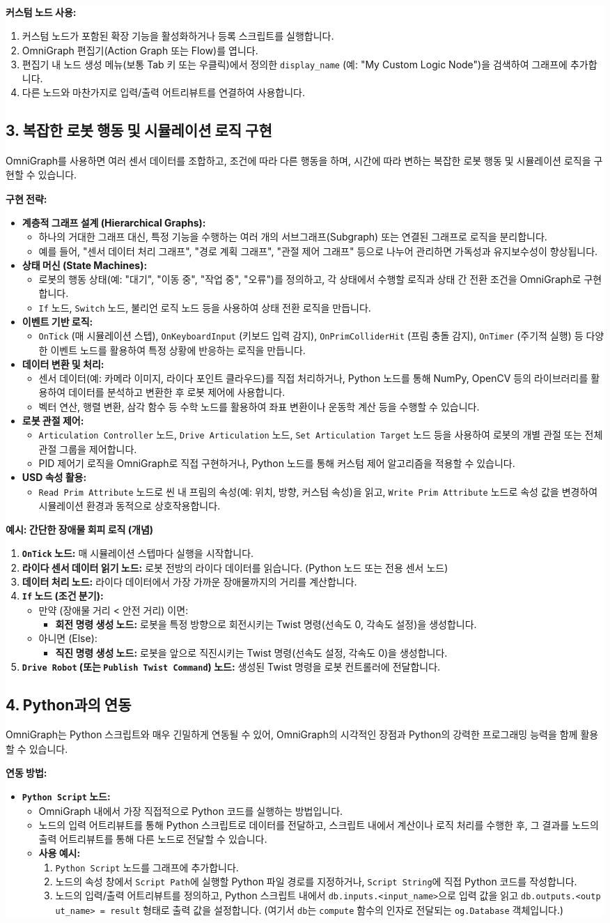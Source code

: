 **커스텀 노드 사용:**

1.  커스텀 노드가 포함된 확장 기능을 활성화하거나 등록 스크립트를 실행합니다.
2.  OmniGraph 편집기(Action Graph 또는 Flow)를 엽니다.
3.  편집기 내 노드 생성 메뉴(보통 Tab 키 또는 우클릭)에서 정의한 `display_name` (예: "My Custom Logic Node")을 검색하여 그래프에 추가합니다.
4.  다른 노드와 마찬가지로 입력/출력 어트리뷰트를 연결하여 사용합니다.

## 3. 복잡한 로봇 행동 및 시뮬레이션 로직 구현

OmniGraph를 사용하면 여러 센서 데이터를 조합하고, 조건에 따라 다른 행동을 하며, 시간에 따라 변하는 복잡한 로봇 행동 및 시뮬레이션 로직을 구현할 수 있습니다.

**구현 전략:**

*   **계층적 그래프 설계 (Hierarchical Graphs):**
    *   하나의 거대한 그래프 대신, 특정 기능을 수행하는 여러 개의 서브그래프(Subgraph) 또는 연결된 그래프로 로직을 분리합니다.
    *   예를 들어, "센서 데이터 처리 그래프", "경로 계획 그래프", "관절 제어 그래프" 등으로 나누어 관리하면 가독성과 유지보수성이 향상됩니다.
*   **상태 머신 (State Machines):**
    *   로봇의 행동 상태(예: "대기", "이동 중", "작업 중", "오류")를 정의하고, 각 상태에서 수행할 로직과 상태 간 전환 조건을 OmniGraph로 구현합니다.
    *   `If` 노드, `Switch` 노드, 불리언 로직 노드 등을 사용하여 상태 전환 로직을 만듭니다.
*   **이벤트 기반 로직:**
    *   `OnTick` (매 시뮬레이션 스텝), `OnKeyboardInput` (키보드 입력 감지), `OnPrimColliderHit` (프림 충돌 감지), `OnTimer` (주기적 실행) 등 다양한 이벤트 노드를 활용하여 특정 상황에 반응하는 로직을 만듭니다.
*   **데이터 변환 및 처리:**
    *   센서 데이터(예: 카메라 이미지, 라이다 포인트 클라우드)를 직접 처리하거나, Python 노드를 통해 NumPy, OpenCV 등의 라이브러리를 활용하여 데이터를 분석하고 변환한 후 로봇 제어에 사용합니다.
    *   벡터 연산, 행렬 변환, 삼각 함수 등 수학 노드를 활용하여 좌표 변환이나 운동학 계산 등을 수행할 수 있습니다.
*   **로봇 관절 제어:**
    *   `Articulation Controller` 노드, `Drive Articulation` 노드, `Set Articulation Target` 노드 등을 사용하여 로봇의 개별 관절 또는 전체 관절 그룹을 제어합니다.
    *   PID 제어기 로직을 OmniGraph로 직접 구현하거나, Python 노드를 통해 커스텀 제어 알고리즘을 적용할 수 있습니다.
*   **USD 속성 활용:**
    *   `Read Prim Attribute` 노드로 씬 내 프림의 속성(예: 위치, 방향, 커스텀 속성)을 읽고, `Write Prim Attribute` 노드로 속성 값을 변경하여 시뮬레이션 환경과 동적으로 상호작용합니다.

**예시: 간단한 장애물 회피 로직 (개념)**

1.  **`OnTick` 노드:** 매 시뮬레이션 스텝마다 실행을 시작합니다.
2.  **라이다 센서 데이터 읽기 노드:** 로봇 전방의 라이다 데이터를 읽습니다. (Python 노드 또는 전용 센서 노드)
3.  **데이터 처리 노드:** 라이다 데이터에서 가장 가까운 장애물까지의 거리를 계산합니다.
4.  **`If` 노드 (조건 분기):**
    *   만약 (장애물 거리 < 안전 거리) 이면:
        *   **회전 명령 생성 노드:** 로봇을 특정 방향으로 회전시키는 Twist 명령(선속도 0, 각속도 설정)을 생성합니다.
    *   아니면 (Else):
        *   **직진 명령 생성 노드:** 로봇을 앞으로 직진시키는 Twist 명령(선속도 설정, 각속도 0)을 생성합니다.
5.  **`Drive Robot` (또는 `Publish Twist Command`) 노드:** 생성된 Twist 명령을 로봇 컨트롤러에 전달합니다.

## 4. Python과의 연동

OmniGraph는 Python 스크립트와 매우 긴밀하게 연동될 수 있어, OmniGraph의 시각적인 장점과 Python의 강력한 프로그래밍 능력을 함께 활용할 수 있습니다.

**연동 방법:**

*   **`Python Script` 노드:**
    *   OmniGraph 내에서 가장 직접적으로 Python 코드를 실행하는 방법입니다.
    *   노드의 입력 어트리뷰트를 통해 Python 스크립트로 데이터를 전달하고, 스크립트 내에서 계산이나 로직 처리를 수행한 후, 그 결과를 노드의 출력 어트리뷰트를 통해 다른 노드로 전달할 수 있습니다.
    *   **사용 예시:**
        1.  `Python Script` 노드를 그래프에 추가합니다.
        2.  노드의 속성 창에서 `Script Path`에 실행할 Python 파일 경로를 지정하거나, `Script String`에 직접 Python 코드를 작성합니다.
        3.  노드의 입력/출력 어트리뷰트를 정의하고, Python 스크립트 내에서 `db.inputs.<input_name>`으로 입력 값을 읽고 `db.outputs.<output_name> = result` 형태로 출력 값을 설정합니다. (여기서 `db`는 `compute` 함수의 인자로 전달되는 `og.Database` 객체입니다.)
